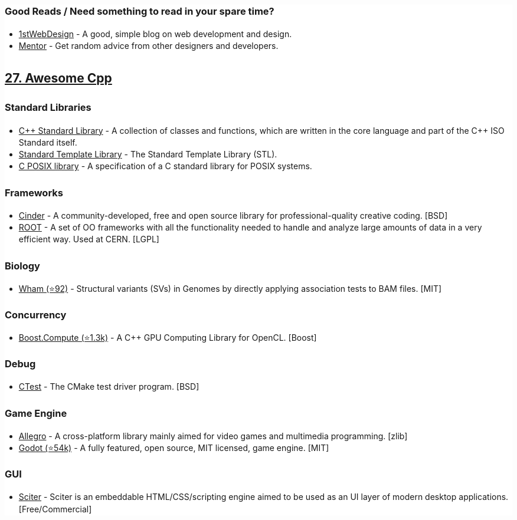 ### Good Reads / Need something to read in your spare time?

*   [1stWebDesign](http://www.1stwebdesigner.com/blog/) - A good, simple blog on web development and design.
*   [Mentor](http://www.mentor.so/) - Get random advice from other designers and developers.

## [27. Awesome Cpp](/content/fffaraz/awesome-cpp/week/README.md)

### Standard Libraries

*   [C++ Standard Library](https://en.wikipedia.org/wiki/C%2B%2B_Standard_Library) - A collection of classes and functions, which are written in the core language and part of the C++ ISO Standard itself.
*   [Standard Template Library](https://en.wikipedia.org/wiki/Standard_Template_Library) - The Standard Template Library (STL).
*   [C POSIX library](https://en.wikipedia.org/wiki/C_POSIX_library) - A specification of a C standard library for POSIX systems.

### Frameworks

*   [Cinder](https://libcinder.org/) - A community-developed, free and open source library for professional-quality creative coding. \[BSD]
*   [ROOT](https://root.cern.ch/) - A set of OO frameworks with all the functionality needed to handle and analyze large amounts of data in a very efficient way. Used at CERN. \[LGPL]

### Biology

*   [Wham (⭐92)](https://github.com/zeeev/wham) - Structural variants (SVs) in Genomes by directly applying association tests to BAM files. \[MIT]

### Concurrency

*   [Boost.Compute (⭐1.3k)](https://github.com/boostorg/compute) - A C++ GPU Computing Library for OpenCL. \[Boost]

### Debug

*   [CTest](https://cmake.org/cmake/help/v2.8.8/ctest.html) - The CMake test driver program. \[BSD]

### Game Engine

*   [Allegro](http://liballeg.org/) - A cross-platform library mainly aimed for video games and multimedia programming. \[zlib]
*   [Godot (⭐54k)](https://github.com/godotengine/godot) - A fully featured, open source, MIT licensed, game engine. \[MIT]

### GUI

*   [Sciter](http://sciter.com/) - Sciter is an embeddable HTML/CSS/scripting engine aimed to be used as an UI layer of modern desktop applications. \[Free/Commercial]
